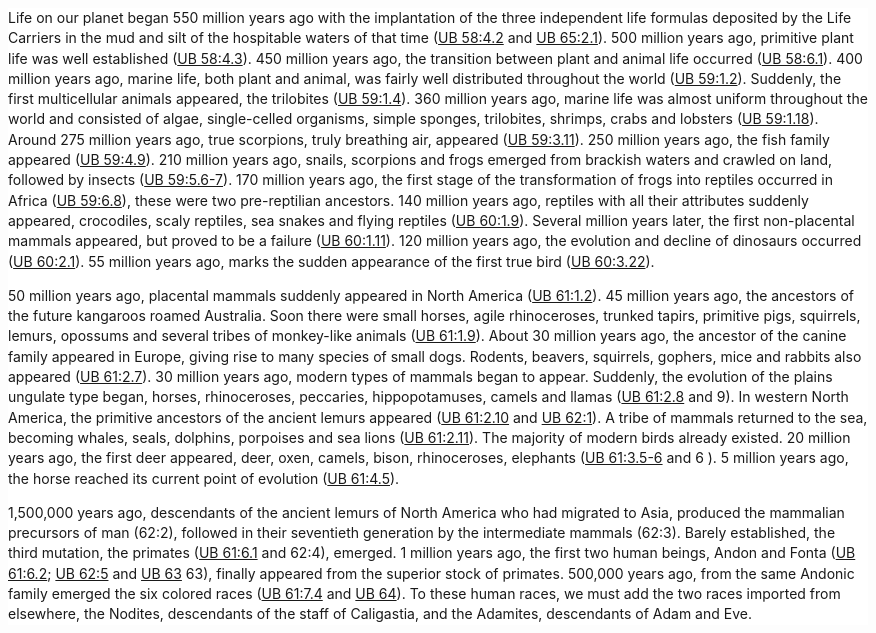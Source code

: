 Life on our planet began 550 million years ago with the implantation of the three independent life formulas deposited by the Life Carriers in the mud and silt of the hospitable waters of that time (<a id="a83_198"></a>[UB 58:4.2](/en/The_Urantia_Book/58#p4_2) and <a id="a83_244"></a>[UB 65:2.1](/en/The_Urantia_Book/65#p2_1)). 500 million years ago, primitive plant life was well established (<a id="a83_354"></a>[UB 58:4.3](/en/The_Urantia_Book/58#p4_3)). 450 million years ago, the transition between plant and animal life occurred (<a id="a83_476"></a>[UB 58:6.1](/en/The_Urantia_Book/58#p6_1)). 400 million years ago, marine life, both plant and animal, was fairly well distributed throughout the world (<a id="a83_629"></a>[UB 59:1.2](/en/The_Urantia_Book/59#p1_2)). Suddenly, the first multicellular animals appeared, the trilobites (<a id="a83_741"></a>[UB 59:1.4](/en/The_Urantia_Book/59#p1_4)). 360 million years ago, marine life was almost uniform throughout the world and consisted of algae, single-celled organisms, simple sponges, trilobites, shrimps, crabs and lobsters (<a id="a83_966"></a>[UB 59:1.18](/en/The_Urantia_Book/59#p1_18)). Around 275 million years ago, true scorpions, truly breathing air, appeared (<a id="a83_1089"></a>[UB 59:3.11](/en/The_Urantia_Book/59#p3_11)). 250 million years ago, the fish family appeared (<a id="a83_1184"></a>[UB 59:4.9](/en/The_Urantia_Book/59#p4_9)). 210 million years ago, snails, scorpions and frogs emerged from brackish waters and crawled on land, followed by insects (<a id="a83_1350"></a>[UB 59:5.6-7](/en/The_Urantia_Book/59#p5_6)). 170 million years ago, the first stage of the transformation of frogs into reptiles occurred in Africa (<a id="a83_1500"></a>[UB 59:6.8](/en/The_Urantia_Book/59#p6_8)), these were two pre-reptilian ancestors. 140 million years ago, reptiles with all their attributes suddenly appeared, crocodiles, scaly reptiles, sea snakes and flying reptiles (<a id="a83_1721"></a>[UB 60:1.9](/en/The_Urantia_Book/60#p1_9)). Several million years later, the first non-placental mammals appeared, but proved to be a failure (<a id="a83_1864"></a>[UB 60:1.11](/en/The_Urantia_Book/60#p1_11)). 120 million years ago, the evolution and decline of dinosaurs occurred (<a id="a83_1982"></a>[UB 60:2.1](/en/The_Urantia_Book/60#p2_1)). 55 million years ago, marks the sudden appearance of the first true bird (<a id="a83_2100"></a>[UB 60:3.22](/en/The_Urantia_Book/60#p3_22)).

50 million years ago, placental mammals suddenly appeared in North America (<a id="a85_76"></a>[UB 61:1.2](/en/The_Urantia_Book/61#p1_2)). 45 million years ago, the ancestors of the future kangaroos roamed Australia. Soon there were small horses, agile rhinoceroses, trunked tapirs, primitive pigs, squirrels, lemurs, opossums and several tribes of monkey-like animals (<a id="a85_351"></a>[UB 61:1.9](/en/The_Urantia_Book/61#p1_9)). About 30 million years ago, the ancestor of the canine family appeared in Europe, giving rise to many species of small dogs. Rodents, beavers, squirrels, gophers, mice and rabbits also appeared (<a id="a85_590"></a>[UB 61:2.7](/en/The_Urantia_Book/61#p2_7)). 30 million years ago, modern types of mammals began to appear. Suddenly, the evolution of the plains ungulate type began, horses, rhinoceroses, peccaries, hippopotamuses, camels and llamas (<a id="a85_824"></a>[UB 61:2.8](/en/The_Urantia_Book/61#p2_8) and 9). In western North America, the primitive ancestors of the ancient lemurs appeared (<a id="a85_956"></a>[UB 61:2.10](/en/The_Urantia_Book/61#p2_10) and <a id="a85_1004"></a>[UB 62:1](/en/The_Urantia_Book/62#p1)). A tribe of mammals returned to the sea, becoming whales, seals, dolphins, porpoises and sea lions (<a id="a85_1143"></a>[UB 61:2.11](/en/The_Urantia_Book/61#p2_11)). The majority of modern birds already existed. 20 million years ago, the first deer appeared, deer, oxen, camels, bison, rhinoceroses, elephants (<a id="a85_1334"></a>[UB 61:3.5-6](/en/The_Urantia_Book/61#p3_5) and 6 ). 5 million years ago, the horse reached its current point of evolution (<a id="a85_1458"></a>[UB 61:4.5](/en/The_Urantia_Book/61#p4_5)).

1,500,000 years ago, descendants of the ancient lemurs of North America who had migrated to Asia, produced the mammalian precursors of man (62:2), followed in their seventieth generation by the intermediate mammals (62:3). Barely established, the third mutation, the primates (<a id="a87_277"></a>[UB 61:6.1](/en/The_Urantia_Book/61#p6_1) and 62:4), emerged. 1 million years ago, the first two human beings, Andon and Fonta (<a id="a87_405"></a>[UB 61:6.2](/en/The_Urantia_Book/61#p6_2); <a id="a87_448"></a>[UB 62:5](/en/The_Urantia_Book/62#p5) and [UB 63](/en/The_Urantia_Book/63) 63), finally appeared from the superior stock of primates. 500,000 years ago, from the same Andonic family emerged the six colored races (<a id="a87_661"></a>[UB 61:7.4](/en/The_Urantia_Book/61#p7_4) and [UB 64](/en/The_Urantia_Book/64)). To these human races, we must add the two races imported from elsewhere, the Nodites, descendants of the staff of Caligastia, and the Adamites, descendants of Adam and Eve.
